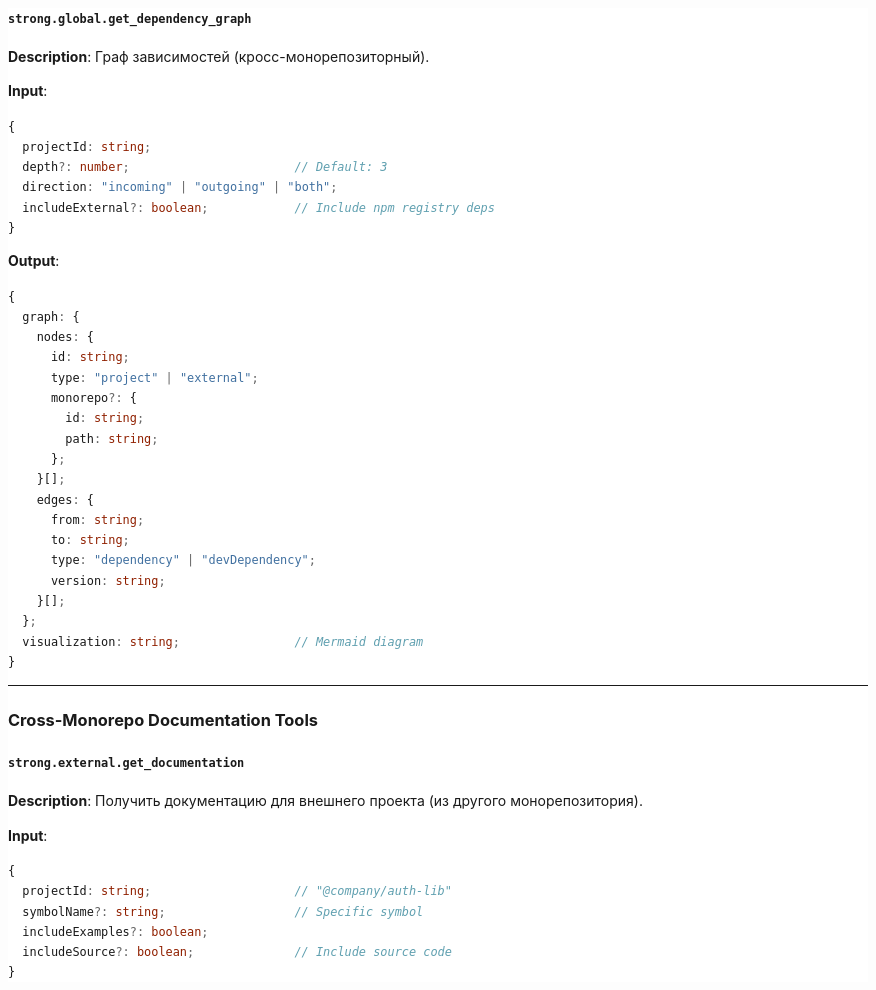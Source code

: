 
#### `strong.global.get_dependency_graph`

**Description**: Граф зависимостей (кросс-монорепозиторный).

**Input**:
```typescript
{
  projectId: string;
  depth?: number;                       // Default: 3
  direction: "incoming" | "outgoing" | "both";
  includeExternal?: boolean;            // Include npm registry deps
}
```

**Output**:
```typescript
{
  graph: {
    nodes: {
      id: string;
      type: "project" | "external";
      monorepo?: {
        id: string;
        path: string;
      };
    }[];
    edges: {
      from: string;
      to: string;
      type: "dependency" | "devDependency";
      version: string;
    }[];
  };
  visualization: string;                // Mermaid diagram
}
```

---

### Cross-Monorepo Documentation Tools

#### `strong.external.get_documentation`

**Description**: Получить документацию для внешнего проекта (из другого монорепозитория).

**Input**:
```typescript
{
  projectId: string;                    // "@company/auth-lib"
  symbolName?: string;                  // Specific symbol
  includeExamples?: boolean;
  includeSource?: boolean;              // Include source code
}
```
